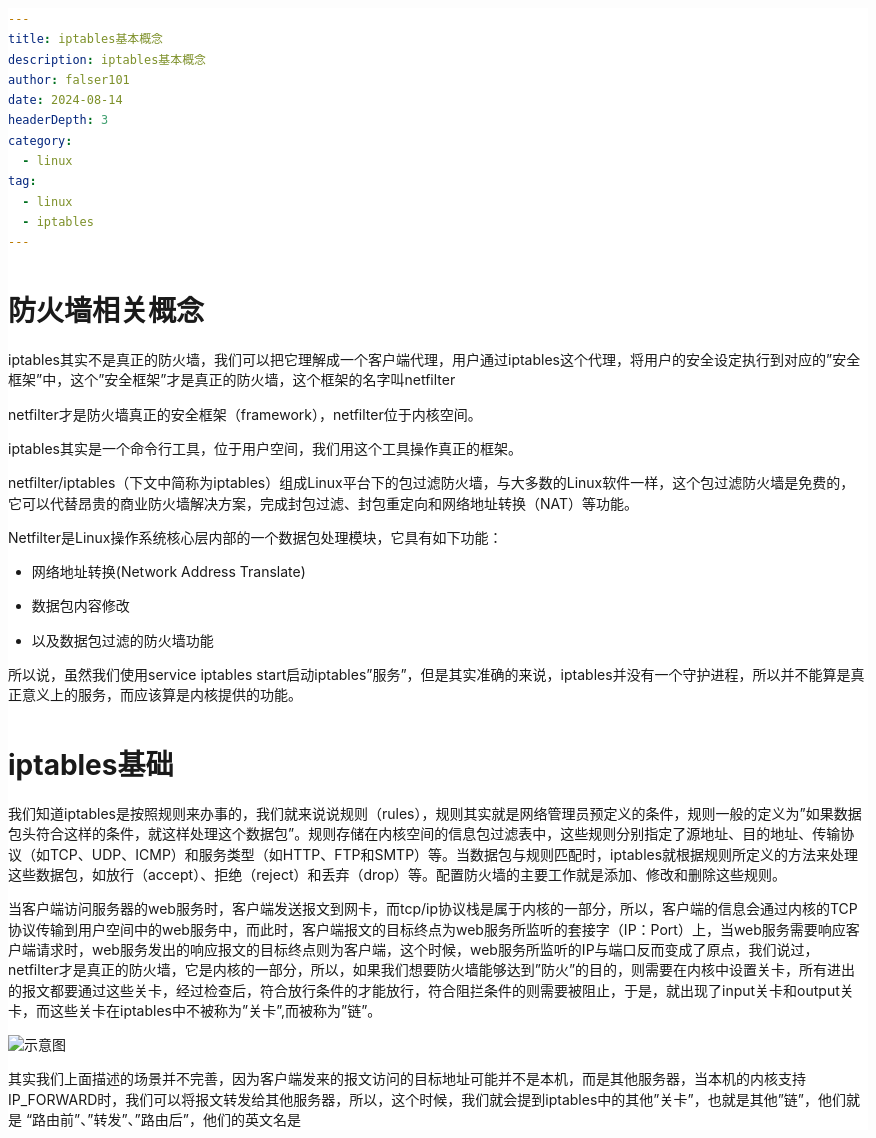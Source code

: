 ```yaml
---
title: iptables基本概念
description: iptables基本概念
author: falser101
date: 2024-08-14
headerDepth: 3
category:
  - linux
tag:
  - linux
  - iptables
---
```


# 防火墙相关概念
iptables其实不是真正的防火墙，我们可以把它理解成一个客户端代理，用户通过iptables这个代理，将用户的安全设定执行到对应的”安全框架”中，这个”安全框架”才是真正的防火墙，这个框架的名字叫netfilter


netfilter才是防火墙真正的安全框架（framework），netfilter位于内核空间。

iptables其实是一个命令行工具，位于用户空间，我们用这个工具操作真正的框架。


netfilter/iptables（下文中简称为iptables）组成Linux平台下的包过滤防火墙，与大多数的Linux软件一样，这个包过滤防火墙是免费的，它可以代替昂贵的商业防火墙解决方案，完成封包过滤、封包重定向和网络地址转换（NAT）等功能。


Netfilter是Linux操作系统核心层内部的一个数据包处理模块，它具有如下功能：

- 网络地址转换(Network Address Translate)

- 数据包内容修改

- 以及数据包过滤的防火墙功能

所以说，虽然我们使用service iptables start启动iptables”服务”，但是其实准确的来说，iptables并没有一个守护进程，所以并不能算是真正意义上的服务，而应该算是内核提供的功能。

# iptables基础
我们知道iptables是按照规则来办事的，我们就来说说规则（rules），规则其实就是网络管理员预定义的条件，规则一般的定义为”如果数据包头符合这样的条件，就这样处理这个数据包”。规则存储在内核空间的信息包过滤表中，这些规则分别指定了源地址、目的地址、传输协议（如TCP、UDP、ICMP）和服务类型（如HTTP、FTP和SMTP）等。当数据包与规则匹配时，iptables就根据规则所定义的方法来处理这些数据包，如放行（accept）、拒绝（reject）和丢弃（drop）等。配置防火墙的主要工作就是添加、修改和删除这些规则。

当客户端访问服务器的web服务时，客户端发送报文到网卡，而tcp/ip协议栈是属于内核的一部分，所以，客户端的信息会通过内核的TCP协议传输到用户空间中的web服务中，而此时，客户端报文的目标终点为web服务所监听的套接字（IP：Port）上，当web服务需要响应客户端请求时，web服务发出的响应报文的目标终点则为客户端，这个时候，web服务所监听的IP与端口反而变成了原点，我们说过，netfilter才是真正的防火墙，它是内核的一部分，所以，如果我们想要防火墙能够达到”防火”的目的，则需要在内核中设置关卡，所有进出的报文都要通过这些关卡，经过检查后，符合放行条件的才能放行，符合阻拦条件的则需要被阻止，于是，就出现了input关卡和output关卡，而这些关卡在iptables中不被称为”关卡”,而被称为”链”。

![示意图](/imgs/linux/2024/02/021217_0051_1.png)

其实我们上面描述的场景并不完善，因为客户端发来的报文访问的目标地址可能并不是本机，而是其他服务器，当本机的内核支持IP_FORWARD时，我们可以将报文转发给其他服务器，所以，这个时候，我们就会提到iptables中的其他”关卡”，也就是其他”链”，他们就是  “路由前”、”转发”、”路由后”，他们的英文名是
